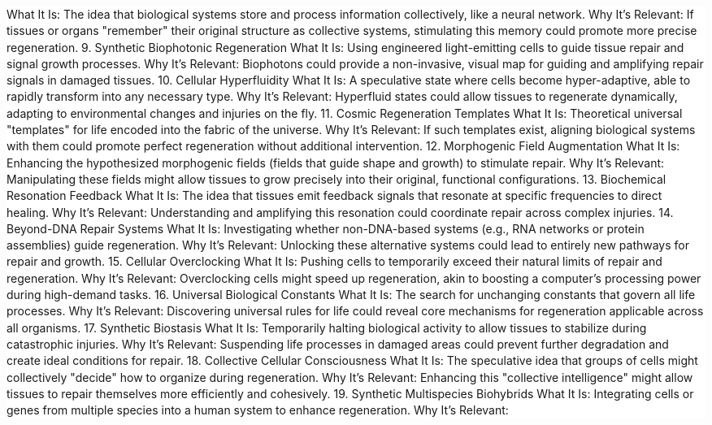 What It Is: The idea that biological systems store and process information collectively, like a neural network.
Why It’s Relevant:
If tissues or organs "remember" their original structure as collective systems, stimulating this memory could promote more precise regeneration.
9. Synthetic Biophotonic Regeneration
What It Is: Using engineered light-emitting cells to guide tissue repair and signal growth processes.
Why It’s Relevant:
Biophotons could provide a non-invasive, visual map for guiding and amplifying repair signals in damaged tissues.
10. Cellular Hyperfluidity
What It Is: A speculative state where cells become hyper-adaptive, able to rapidly transform into any necessary type.
Why It’s Relevant:
Hyperfluid states could allow tissues to regenerate dynamically, adapting to environmental changes and injuries on the fly.
11. Cosmic Regeneration Templates
What It Is: Theoretical universal "templates" for life encoded into the fabric of the universe.
Why It’s Relevant:
If such templates exist, aligning biological systems with them could promote perfect regeneration without additional intervention.
12. Morphogenic Field Augmentation
What It Is: Enhancing the hypothesized morphogenic fields (fields that guide shape and growth) to stimulate repair.
Why It’s Relevant:
Manipulating these fields might allow tissues to grow precisely into their original, functional configurations.
13. Biochemical Resonation Feedback
What It Is: The idea that tissues emit feedback signals that resonate at specific frequencies to direct healing.
Why It’s Relevant:
Understanding and amplifying this resonation could coordinate repair across complex injuries.
14. Beyond-DNA Repair Systems
What It Is: Investigating whether non-DNA-based systems (e.g., RNA networks or protein assemblies) guide regeneration.
Why It’s Relevant:
Unlocking these alternative systems could lead to entirely new pathways for repair and growth.
15. Cellular Overclocking
What It Is: Pushing cells to temporarily exceed their natural limits of repair and regeneration.
Why It’s Relevant:
Overclocking cells might speed up regeneration, akin to boosting a computer’s processing power during high-demand tasks.
16. Universal Biological Constants
What It Is: The search for unchanging constants that govern all life processes.
Why It’s Relevant:
Discovering universal rules for life could reveal core mechanisms for regeneration applicable across all organisms.
17. Synthetic Biostasis
What It Is: Temporarily halting biological activity to allow tissues to stabilize during catastrophic injuries.
Why It’s Relevant:
Suspending life processes in damaged areas could prevent further degradation and create ideal conditions for repair.
18. Collective Cellular Consciousness
What It Is: The speculative idea that groups of cells might collectively "decide" how to organize during regeneration.
Why It’s Relevant:
Enhancing this "collective intelligence" might allow tissues to repair themselves more efficiently and cohesively.
19. Synthetic Multispecies Biohybrids
What It Is: Integrating cells or genes from multiple species into a human system to enhance regeneration.
Why It’s Relevant: